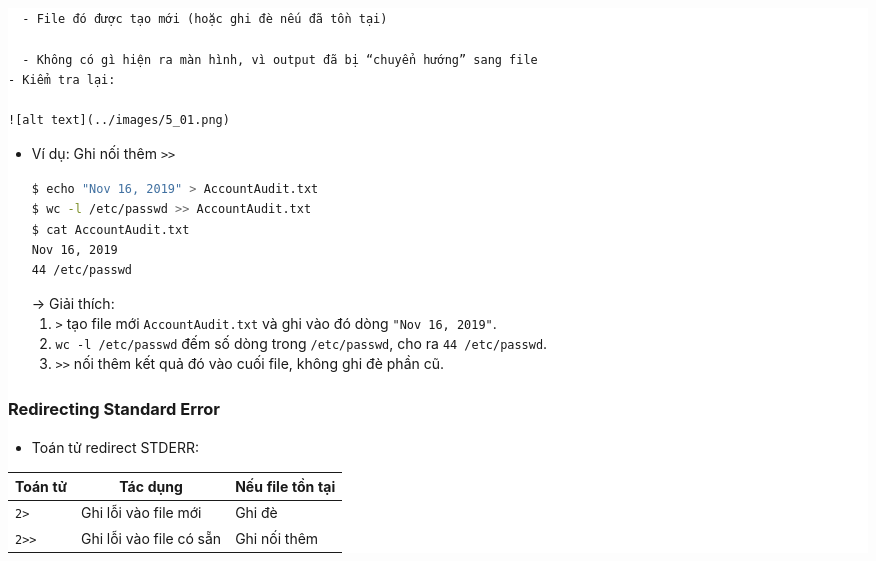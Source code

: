       - File đó được tạo mới (hoặc ghi đè nếu đã tồn tại)

      - Không có gì hiện ra màn hình, vì output đã bị “chuyển hướng” sang file
    - Kiểm tra lại:
    
    ![alt text](../images/5_01.png)

  - Ví dụ: Ghi nối thêm `>>`
    ```bash
    $ echo "Nov 16, 2019" > AccountAudit.txt
    $ wc -l /etc/passwd >> AccountAudit.txt
    $ cat AccountAudit.txt
    Nov 16, 2019
    44 /etc/passwd
    ````
    -> Giải thích:
    1. `>` tạo file mới `AccountAudit.txt` và ghi vào đó dòng `"Nov 16, 2019"`.
    2. `wc -l /etc/passwd` đếm số dòng trong `/etc/passwd`, cho ra `44 /etc/passwd`.
    3. `>>` nối thêm kết quả đó vào cuối file, không ghi đè phần cũ.

### Redirecting Standard Error
- Toán tử redirect STDERR:

|Toán tử|Tác dụng|Nếu file tồn tại|
|---|---|---|
|`2>`|Ghi lỗi vào file mới|Ghi đè|
|`2>>`|Ghi lỗi vào file có sẵn|Ghi nối thêm|
